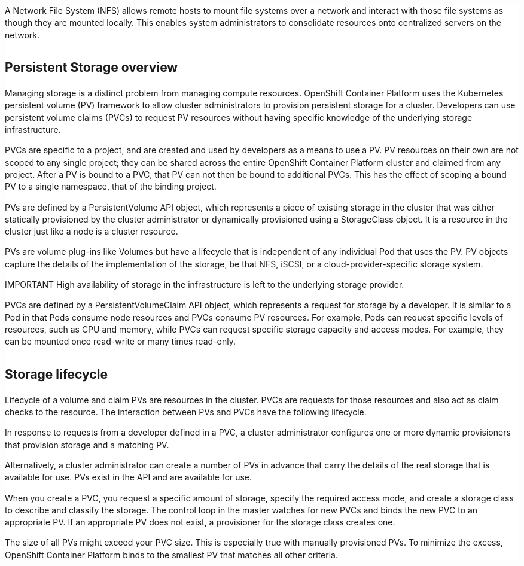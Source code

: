 A Network File System (NFS) allows remote hosts to mount file systems over a network and interact with those 
file systems as though they are mounted locally. This enables system administrators to consolidate 
resources onto centralized servers on the network.

## Persistent Storage overview

Managing storage is a distinct problem from managing compute resources. OpenShift Container Platform uses the Kubernetes persistent volume (PV) framework to allow cluster administrators to provision persistent storage for a cluster. Developers can use persistent volume claims (PVCs) to request PV resources without having specific knowledge of the underlying storage infrastructure.

PVCs are specific to a project, and are created and used by developers as a means to use a PV. PV resources on their own are not scoped to any single project; they can be shared across the entire OpenShift Container Platform cluster and claimed from any project. After a PV is bound to a PVC, that PV can not then be bound to additional PVCs. This has the effect of scoping a bound PV to a single namespace, that of the binding project.

PVs are defined by a PersistentVolume API object, which represents a piece of existing storage in the cluster that was either statically provisioned by the cluster administrator or dynamically provisioned using a StorageClass object. It is a resource in the cluster just like a node is a cluster resource.

PVs are volume plug-ins like Volumes but have a lifecycle that is independent of any individual Pod that uses the PV. PV objects capture the details of the implementation of the storage, be that NFS, iSCSI, or a cloud-provider-specific storage system.

IMPORTANT
High availability of storage in the infrastructure is left to the underlying storage provider.

PVCs are defined by a PersistentVolumeClaim API object, which represents a request for storage by a developer. It is similar to a Pod in that Pods consume node resources and PVCs consume PV resources. For example, Pods can request specific levels of resources, such as CPU and memory, while PVCs can request specific storage capacity and access modes. For example, they can be mounted once read-write or many times read-only.

## Storage lifecycle

Lifecycle of a volume and claim
PVs are resources in the cluster. PVCs are requests for those resources and also act as claim checks to the resource. The interaction between PVs and PVCs have the following lifecycle.

In response to requests from a developer defined in a PVC, a cluster administrator configures one or more dynamic provisioners that provision storage and a matching PV.

Alternatively, a cluster administrator can create a number of PVs in advance that carry the details of the real storage that is available for use. PVs exist in the API and are available for use.

When you create a PVC, you request a specific amount of storage, specify the required access mode, and create a storage class to describe and classify the storage. The control loop in the master watches for new PVCs and binds the new PVC to an appropriate PV. If an appropriate PV does not exist, a provisioner for the storage class creates one.

The size of all PVs might exceed your PVC size. This is especially true with manually provisioned PVs. To minimize the excess, OpenShift Container Platform binds to the smallest PV that matches all other criteria.
